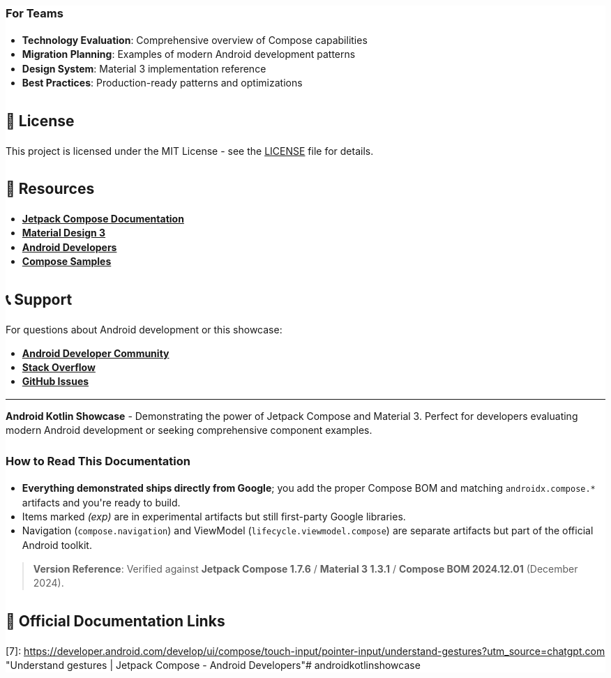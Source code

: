 ### For Teams
- **Technology Evaluation**: Comprehensive overview of Compose capabilities
- **Migration Planning**: Examples of modern Android development patterns
- **Design System**: Material 3 implementation reference
- **Best Practices**: Production-ready patterns and optimizations

## 📝 License

This project is licensed under the MIT License - see the [LICENSE](LICENSE) file for details.

## 🔗 Resources

- [**Jetpack Compose Documentation**](https://developer.android.com/jetpack/compose)
- [**Material Design 3**](https://m3.material.io/)
- [**Android Developers**](https://developer.android.com/)
- [**Compose Samples**](https://github.com/android/compose-samples)

## 📞 Support

For questions about Android development or this showcase:
- [**Android Developer Community**](https://developer.android.com/community)
- [**Stack Overflow**](https://stackoverflow.com/questions/tagged/android-jetpack-compose)
- [**GitHub Issues**](https://github.com/yourusername/androidkotlinshowcase/issues)

---

**Android Kotlin Showcase** - Demonstrating the power of Jetpack Compose and Material 3. Perfect for developers evaluating modern Android development or seeking comprehensive component examples.

### How to Read This Documentation

* **Everything demonstrated ships directly from Google**; you add the proper Compose BOM and matching `androidx.compose.*` artifacts and you're ready to build.
* Items marked *(exp)* are in experimental artifacts but still first-party Google libraries.
* Navigation (`compose.navigation`) and ViewModel (`lifecycle.viewmodel.compose`) are separate artifacts but part of the official Android toolkit.

> **Version Reference**: Verified against **Jetpack Compose 1.7.6** / **Material 3 1.3.1** / **Compose BOM 2024.12.01** (December 2024).

## 🔗 Official Documentation Links

[1]: https://developer.android.com/develop/ui/compose/layouts/basics?utm_source=chatgpt.com "Compose layout basics | Jetpack Compose - Android Developers"
[2]: https://developer.android.com/develop/ui/compose/lists?utm_source=chatgpt.com "Lists and grids | Jetpack Compose - Android Developers"
[3]: https://developer.android.com/develop/ui/compose/components?utm_source=chatgpt.com "Material Components | Jetpack Compose - Android Developers"
[4]: https://composables.com/material3/scaffold?utm_source=chatgpt.com "Scaffold – Jetpack Compose Component in Material 3 Compose"
[5]: https://developer.android.com/jetpack/androidx/releases/compose-animation?utm_source=chatgpt.com "Compose Animation | Jetpack - Android Developers"
[6]: https://developer.android.com/reference/kotlin/androidx/compose/animation/package-summary?utm_source=chatgpt.com "androidx.compose.animation | API reference | Android Developers"
[7]: https://developer.android.com/develop/ui/compose/touch-input/pointer-input/understand-gestures?utm_source=chatgpt.com "Understand gestures | Jetpack Compose - Android Developers"# androidkotlinshowcase
